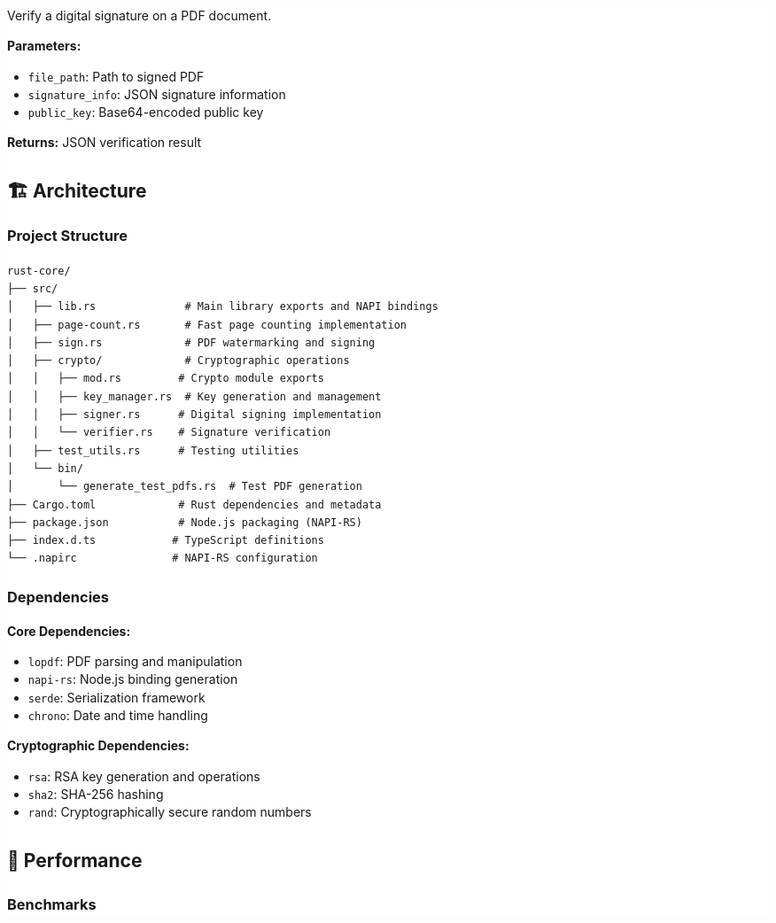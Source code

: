 Verify a digital signature on a PDF document.

**Parameters:**

- `file_path`: Path to signed PDF
- `signature_info`: JSON signature information
- `public_key`: Base64-encoded public key

**Returns:** JSON verification result

## 🏗️ Architecture

### Project Structure

```
rust-core/
├── src/
│   ├── lib.rs              # Main library exports and NAPI bindings
│   ├── page-count.rs       # Fast page counting implementation
│   ├── sign.rs             # PDF watermarking and signing
│   ├── crypto/             # Cryptographic operations
│   │   ├── mod.rs         # Crypto module exports
│   │   ├── key_manager.rs  # Key generation and management
│   │   ├── signer.rs      # Digital signing implementation
│   │   └── verifier.rs    # Signature verification
│   ├── test_utils.rs      # Testing utilities
│   └── bin/
│       └── generate_test_pdfs.rs  # Test PDF generation
├── Cargo.toml             # Rust dependencies and metadata
├── package.json           # Node.js packaging (NAPI-RS)
├── index.d.ts            # TypeScript definitions
└── .napirc               # NAPI-RS configuration
```

### Dependencies

**Core Dependencies:**

- `lopdf`: PDF parsing and manipulation
- `napi-rs`: Node.js binding generation
- `serde`: Serialization framework
- `chrono`: Date and time handling

**Cryptographic Dependencies:**

- `rsa`: RSA key generation and operations
- `sha2`: SHA-256 hashing
- `rand`: Cryptographically secure random numbers

## 🚀 Performance

### Benchmarks
